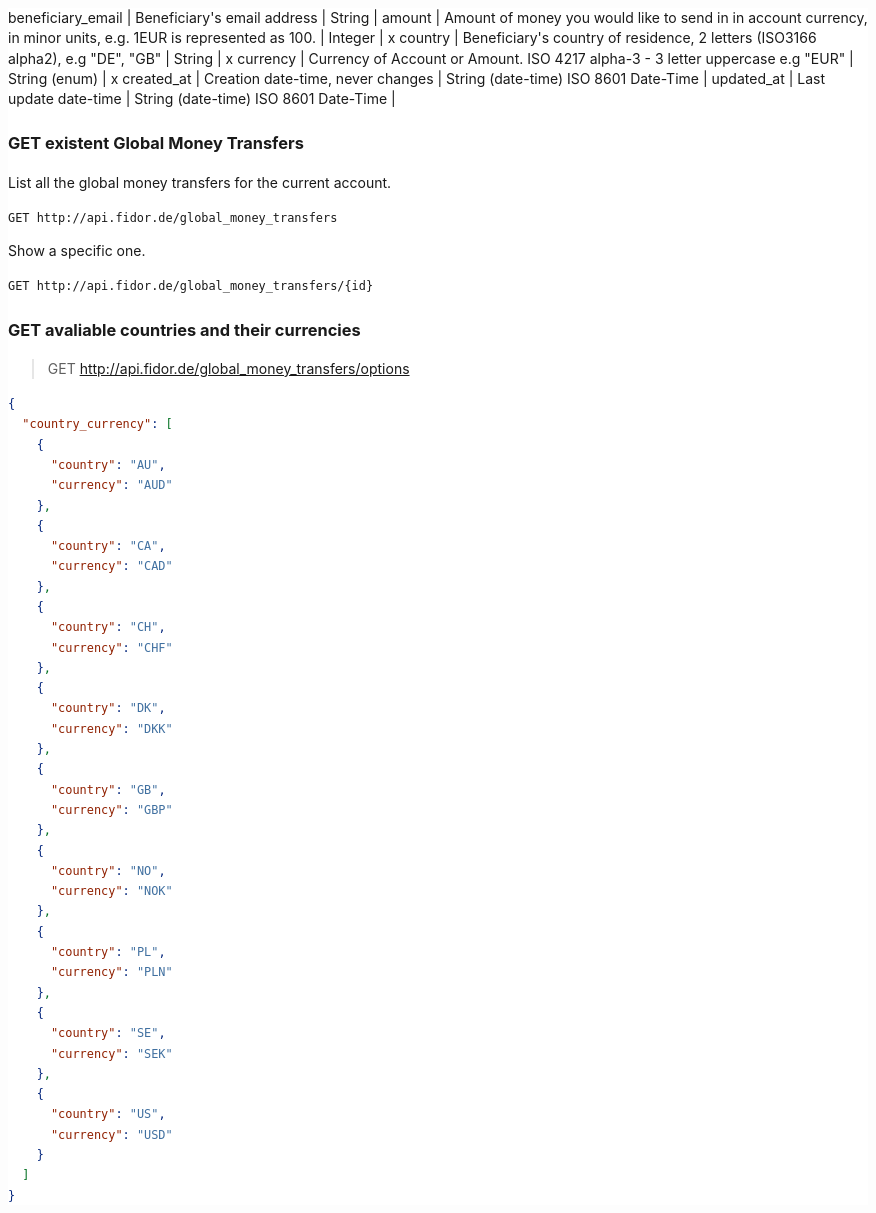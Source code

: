 beneficiary_email | Beneficiary's email address | String |
amount | Amount of money you would like to send in in account currency, in minor units, e.g. 1EUR is represented as 100. | Integer | x
country | Beneficiary's country of residence, 2 letters (ISO3166 alpha2), e.g "DE", "GB" | String | x
currency | Currency of Account or Amount. ISO 4217 alpha-3 - 3 letter uppercase e.g "EUR" | String (enum) | x
created_at | Creation date-time, never changes | String (date-time) ISO 8601 Date-Time |
updated_at | Last update date-time | String (date-time) ISO 8601 Date-Time |


### GET existent Global Money Transfers

List all the global money transfers for the current account.

`GET http://api.fidor.de/global_money_transfers`

Show a specific one.

`GET http://api.fidor.de/global_money_transfers/{id}`

### GET avaliable countries and their currencies

> GET http://api.fidor.de/global_money_transfers/options

```json
{
  "country_currency": [
    {
      "country": "AU",
      "currency": "AUD"
    },
    {
      "country": "CA",
      "currency": "CAD"
    },
    {
      "country": "CH",
      "currency": "CHF"
    },
    {
      "country": "DK",
      "currency": "DKK"
    },
    {
      "country": "GB",
      "currency": "GBP"
    },
    {
      "country": "NO",
      "currency": "NOK"
    },
    {
      "country": "PL",
      "currency": "PLN"
    },
    {
      "country": "SE",
      "currency": "SEK"
    },
    {
      "country": "US",
      "currency": "USD"
    }
  ]
}
```